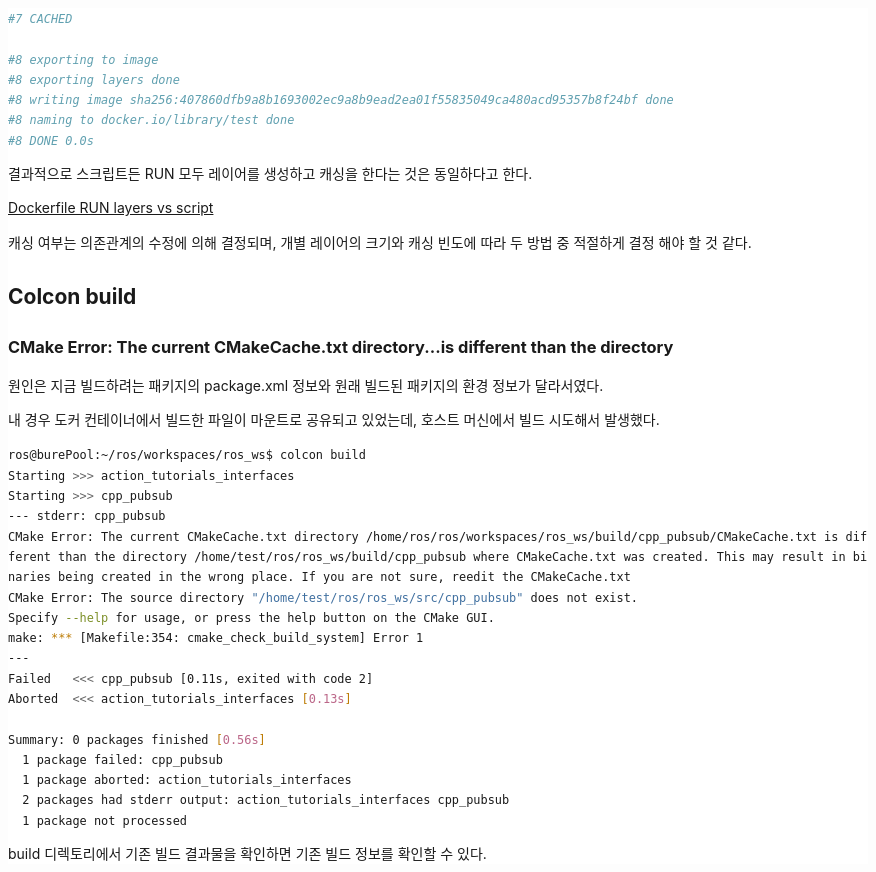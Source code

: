 ```bash
#7 CACHED

#8 exporting to image
#8 exporting layers done
#8 writing image sha256:407860dfb9a8b1693002ec9a8b9ead2ea01f55835049ca480acd95357b8f24bf done
#8 naming to docker.io/library/test done
#8 DONE 0.0s


```

결과적으로 스크립트든 RUN 모두 레이어를 생성하고 캐싱을 한다는 것은 동일하다고 한다.

[Dockerfile RUN layers vs script](https://stackoverflow.com/questions/70883712/dockerfile-run-layers-vs-script)

캐싱 여부는 의존관계의 수정에 의해 결정되며, 개별 레이어의 크기와 캐싱 빈도에 따라 두 방법 중 적절하게 결정 해야 할 것 같다.

## Colcon build

### CMake Error: The current CMakeCache.txt directory...is different than the directory


원인은 지금 빌드하려는 패키지의 package.xml 정보와 원래 빌드된 패키지의 환경 정보가 달라서였다.

내 경우 도커 컨테이너에서 빌드한 파일이 마운트로 공유되고 있었는데, 호스트 머신에서 빌드 시도해서 발생했다.

```bash
ros@burePool:~/ros/workspaces/ros_ws$ colcon build
Starting >>> action_tutorials_interfaces
Starting >>> cpp_pubsub
--- stderr: cpp_pubsub
CMake Error: The current CMakeCache.txt directory /home/ros/ros/workspaces/ros_ws/build/cpp_pubsub/CMakeCache.txt is different than the directory /home/test/ros/ros_ws/build/cpp_pubsub where CMakeCache.txt was created. This may result in binaries being created in the wrong place. If you are not sure, reedit the CMakeCache.txt
CMake Error: The source directory "/home/test/ros/ros_ws/src/cpp_pubsub" does not exist.
Specify --help for usage, or press the help button on the CMake GUI.
make: *** [Makefile:354: cmake_check_build_system] Error 1
---
Failed   <<< cpp_pubsub [0.11s, exited with code 2]
Aborted  <<< action_tutorials_interfaces [0.13s]

Summary: 0 packages finished [0.56s]
  1 package failed: cpp_pubsub
  1 package aborted: action_tutorials_interfaces
  2 packages had stderr output: action_tutorials_interfaces cpp_pubsub
  1 package not processed

```

build 디렉토리에서 기존 빌드 결과물을 확인하면 기존 빌드 정보를 확인할 수 있다.
